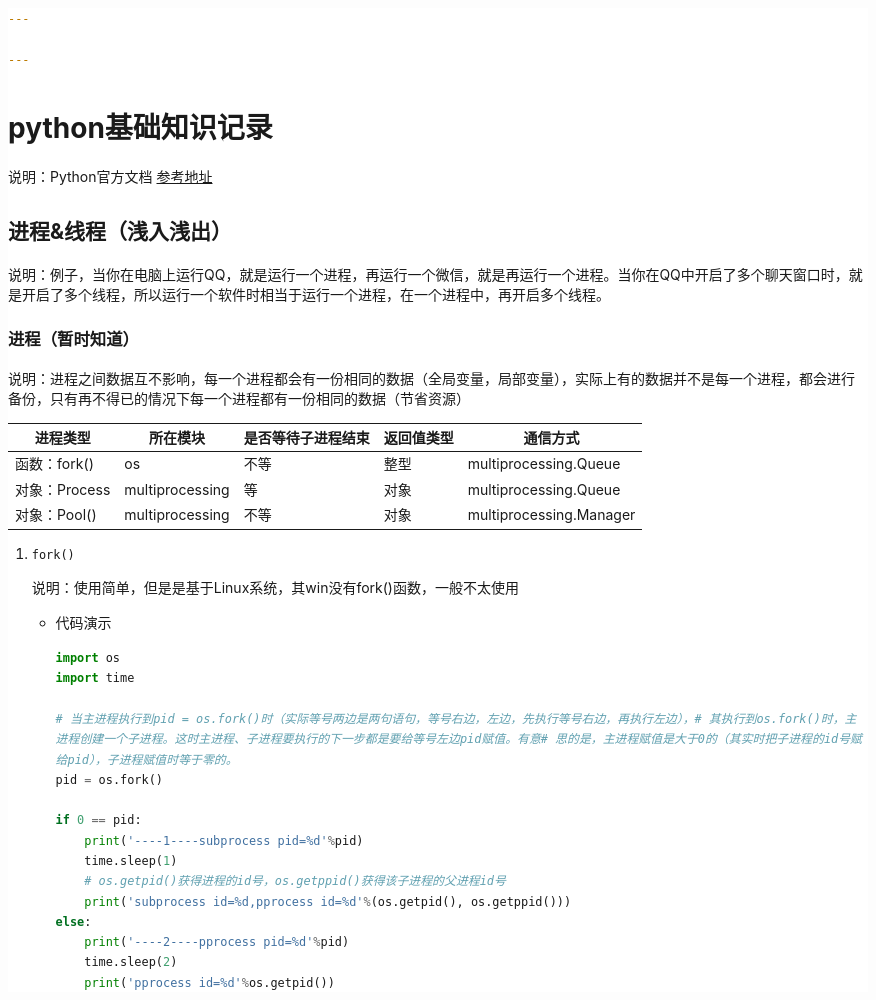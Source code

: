 ```yaml
---
 
---
```


# python基础知识记录

说明：Python官方文档 [参考地址](https://docs.python.org/3.6/tutorial/index.html)

## 进程&线程（浅入浅出）

说明：例子，当你在电脑上运行QQ，就是运行一个进程，再运行一个微信，就是再运行一个进程。当你在QQ中开启了多个聊天窗口时，就是开启了多个线程，所以运行一个软件时相当于运行一个进程，在一个进程中，再开启多个线程。

### 进程（暂时知道）

说明：进程之间数据互不影响，每一个进程都会有一份相同的数据（全局变量，局部变量），实际上有的数据并不是每一个进程，都会进行备份，只有再不得已的情况下每一个进程都有一份相同的数据（节省资源）

| 进程类型      | 所在模块        | 是否等待子进程结束 | 返回值类型 | 通信方式                |
| ------------- | --------------- | ------------------ | ---------- | ----------------------- |
| 函数：fork()  | os              | 不等               | 整型       | multiprocessing.Queue   |
| 对象：Process | multiprocessing | 等                 | 对象       | multiprocessing.Queue   |
| 对象：Pool()  | multiprocessing | 不等               | 对象       | multiprocessing.Manager |

1. `fork()`

   说明：使用简单，但是是基于Linux系统，其win没有fork()函数，一般不太使用

   - 代码演示

     ```python
     import os
     import time
     
     # 当主进程执行到pid = os.fork()时（实际等号两边是两句语句，等号右边，左边，先执行等号右边，再执行左边），# 其执行到os.fork()时，主进程创建一个子进程。这时主进程、子进程要执行的下一步都是要给等号左边pid赋值。有意# 思的是，主进程赋值是大于0的（其实时把子进程的id号赋给pid），子进程赋值时等于零的。
     pid = os.fork()
     
     if 0 == pid:
         print('----1----subprocess pid=%d'%pid)
         time.sleep(1)
         # os.getpid()获得进程的id号，os.getppid()获得该子进程的父进程id号
         print('subprocess id=%d,pprocess id=%d'%(os.getpid(), os.getppid()))
     else:
         print('----2----pprocess pid=%d'%pid)
         time.sleep(2)
         print('pprocess id=%d'%os.getpid())
     